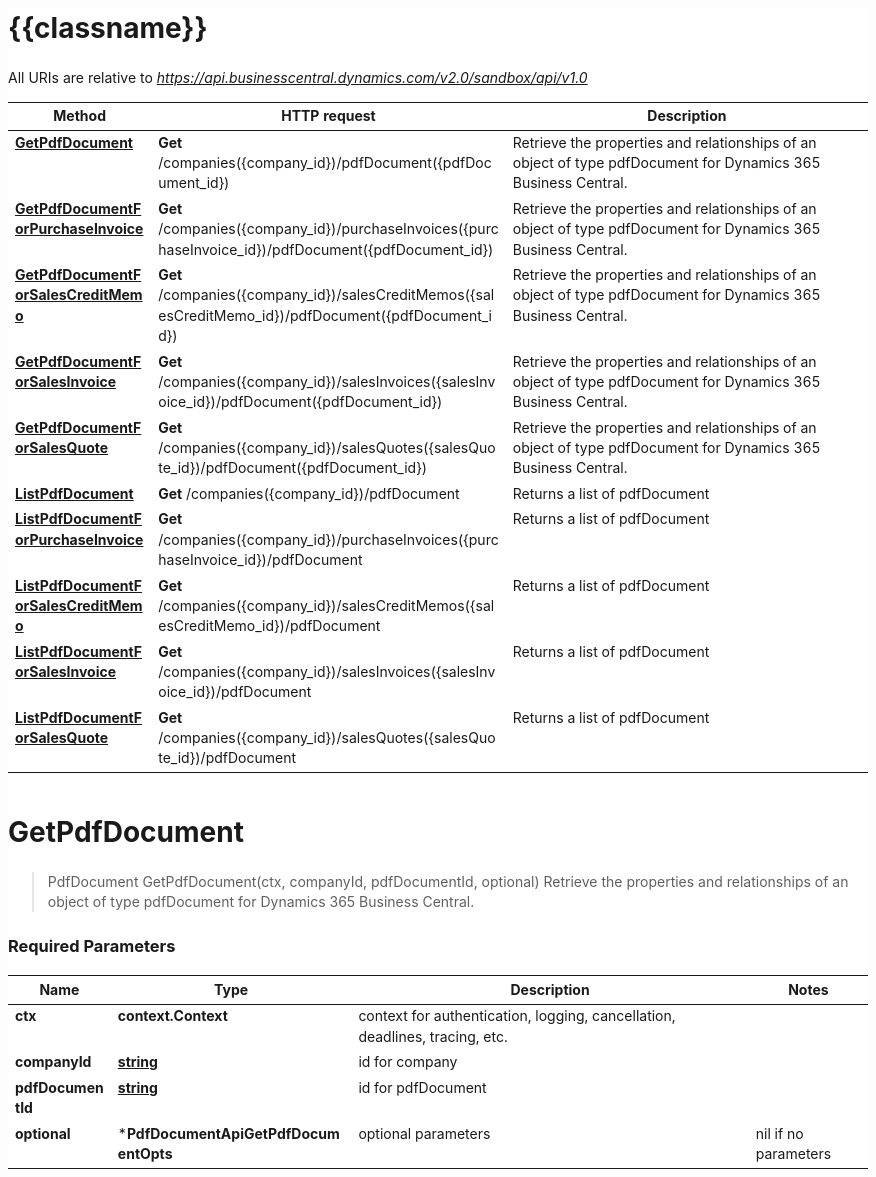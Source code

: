 # {{classname}}

All URIs are relative to *https://api.businesscentral.dynamics.com/v2.0/sandbox/api/v1.0*

Method | HTTP request | Description
------------- | ------------- | -------------
[**GetPdfDocument**](PdfDocumentApi.md#GetPdfDocument) | **Get** /companies({company_id})/pdfDocument({pdfDocument_id}) | Retrieve the properties and relationships of an object of type pdfDocument for Dynamics 365 Business Central.
[**GetPdfDocumentForPurchaseInvoice**](PdfDocumentApi.md#GetPdfDocumentForPurchaseInvoice) | **Get** /companies({company_id})/purchaseInvoices({purchaseInvoice_id})/pdfDocument({pdfDocument_id}) | Retrieve the properties and relationships of an object of type pdfDocument for Dynamics 365 Business Central.
[**GetPdfDocumentForSalesCreditMemo**](PdfDocumentApi.md#GetPdfDocumentForSalesCreditMemo) | **Get** /companies({company_id})/salesCreditMemos({salesCreditMemo_id})/pdfDocument({pdfDocument_id}) | Retrieve the properties and relationships of an object of type pdfDocument for Dynamics 365 Business Central.
[**GetPdfDocumentForSalesInvoice**](PdfDocumentApi.md#GetPdfDocumentForSalesInvoice) | **Get** /companies({company_id})/salesInvoices({salesInvoice_id})/pdfDocument({pdfDocument_id}) | Retrieve the properties and relationships of an object of type pdfDocument for Dynamics 365 Business Central.
[**GetPdfDocumentForSalesQuote**](PdfDocumentApi.md#GetPdfDocumentForSalesQuote) | **Get** /companies({company_id})/salesQuotes({salesQuote_id})/pdfDocument({pdfDocument_id}) | Retrieve the properties and relationships of an object of type pdfDocument for Dynamics 365 Business Central.
[**ListPdfDocument**](PdfDocumentApi.md#ListPdfDocument) | **Get** /companies({company_id})/pdfDocument | Returns a list of pdfDocument
[**ListPdfDocumentForPurchaseInvoice**](PdfDocumentApi.md#ListPdfDocumentForPurchaseInvoice) | **Get** /companies({company_id})/purchaseInvoices({purchaseInvoice_id})/pdfDocument | Returns a list of pdfDocument
[**ListPdfDocumentForSalesCreditMemo**](PdfDocumentApi.md#ListPdfDocumentForSalesCreditMemo) | **Get** /companies({company_id})/salesCreditMemos({salesCreditMemo_id})/pdfDocument | Returns a list of pdfDocument
[**ListPdfDocumentForSalesInvoice**](PdfDocumentApi.md#ListPdfDocumentForSalesInvoice) | **Get** /companies({company_id})/salesInvoices({salesInvoice_id})/pdfDocument | Returns a list of pdfDocument
[**ListPdfDocumentForSalesQuote**](PdfDocumentApi.md#ListPdfDocumentForSalesQuote) | **Get** /companies({company_id})/salesQuotes({salesQuote_id})/pdfDocument | Returns a list of pdfDocument

# **GetPdfDocument**
> PdfDocument GetPdfDocument(ctx, companyId, pdfDocumentId, optional)
Retrieve the properties and relationships of an object of type pdfDocument for Dynamics 365 Business Central.

### Required Parameters

Name | Type | Description  | Notes
------------- | ------------- | ------------- | -------------
 **ctx** | **context.Context** | context for authentication, logging, cancellation, deadlines, tracing, etc.
  **companyId** | [**string**](.md)| id for company | 
  **pdfDocumentId** | [**string**](.md)| id for pdfDocument | 
 **optional** | ***PdfDocumentApiGetPdfDocumentOpts** | optional parameters | nil if no parameters
